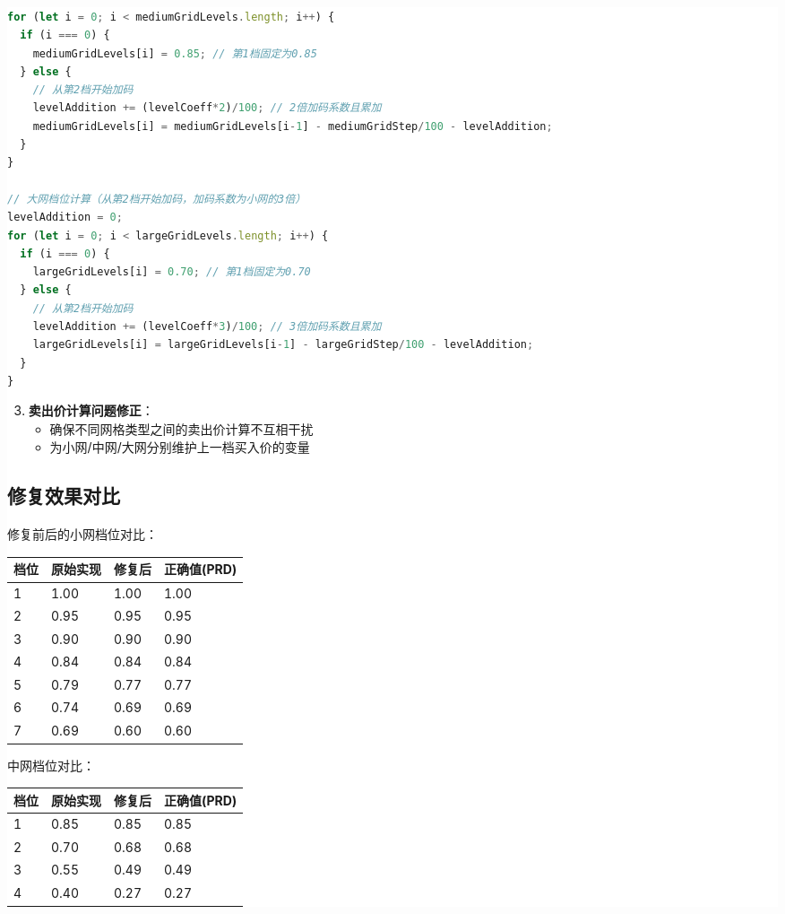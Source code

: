    ```javascript
   for (let i = 0; i < mediumGridLevels.length; i++) {
     if (i === 0) {
       mediumGridLevels[i] = 0.85; // 第1档固定为0.85
     } else {
       // 从第2档开始加码
       levelAddition += (levelCoeff*2)/100; // 2倍加码系数且累加
       mediumGridLevels[i] = mediumGridLevels[i-1] - mediumGridStep/100 - levelAddition;
     }
   }

   // 大网档位计算（从第2档开始加码，加码系数为小网的3倍）
   levelAddition = 0;
   for (let i = 0; i < largeGridLevels.length; i++) {
     if (i === 0) {
       largeGridLevels[i] = 0.70; // 第1档固定为0.70
     } else {
       // 从第2档开始加码
       levelAddition += (levelCoeff*3)/100; // 3倍加码系数且累加
       largeGridLevels[i] = largeGridLevels[i-1] - largeGridStep/100 - levelAddition;
     }
   }
   ```

3. **卖出价计算问题修正**：
   - 确保不同网格类型之间的卖出价计算不互相干扰
   - 为小网/中网/大网分别维护上一档买入价的变量

## 修复效果对比

修复前后的小网档位对比：

| 档位 | 原始实现 | 修复后 | 正确值(PRD) |
|------|---------|--------|------------|
| 1    | 1.00    | 1.00   | 1.00       |
| 2    | 0.95    | 0.95   | 0.95       |
| 3    | 0.90    | 0.90   | 0.90       |
| 4    | 0.84    | 0.84   | 0.84       |
| 5    | 0.79    | 0.77   | 0.77       |
| 6    | 0.74    | 0.69   | 0.69       |
| 7    | 0.69    | 0.60   | 0.60       |

中网档位对比：

| 档位 | 原始实现 | 修复后 | 正确值(PRD) |
|------|---------|--------|------------|
| 1    | 0.85    | 0.85   | 0.85       |
| 2    | 0.70    | 0.68   | 0.68       |
| 3    | 0.55    | 0.49   | 0.49       |
| 4    | 0.40    | 0.27   | 0.27       |

